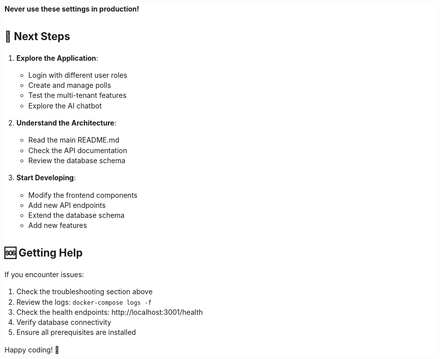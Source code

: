 **Never use these settings in production!**

## 📝 Next Steps

1. **Explore the Application**:
   - Login with different user roles
   - Create and manage polls
   - Test the multi-tenant features
   - Explore the AI chatbot

2. **Understand the Architecture**:
   - Read the main README.md
   - Check the API documentation
   - Review the database schema

3. **Start Developing**:
   - Modify the frontend components
   - Add new API endpoints
   - Extend the database schema
   - Add new features

## 🆘 Getting Help

If you encounter issues:

1. Check the troubleshooting section above
2. Review the logs: `docker-compose logs -f`
3. Check the health endpoints: http://localhost:3001/health
4. Verify database connectivity
5. Ensure all prerequisites are installed

Happy coding! 🎉 